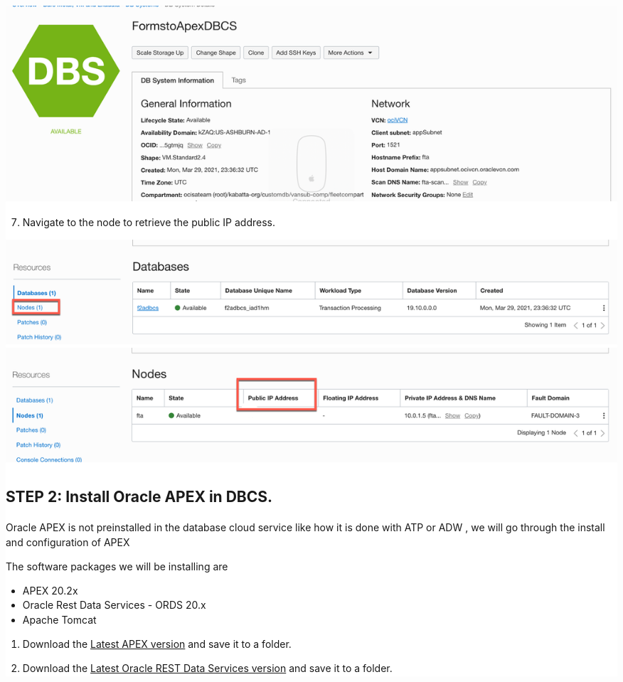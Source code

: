   ![](images/success.png " ")

7. Navigate to the node to retrieve the public IP address.

  ![](images/node.png " ")
  ![](images/node-ip.png " ")


## **STEP 2**:  Install Oracle APEX in DBCS.

Oracle APEX is not preinstalled in the database cloud service like how it is done with ATP or ADW , we will go through the install and configuration of APEX

The software packages we will be installing are
  * APEX 20.2x
  * Oracle Rest Data Services - ORDS 20.x
  * Apache Tomcat


1. Download the [Latest APEX version](https://www.oracle.com/tools/downloads/apex-v191-downloads.html) and save it to a folder.  

2. Download the [Latest Oracle REST Data Services version](https://www.oracle.com/database/technologies/appdev/rest-data-services-downloads.html) and save it to a folder.  
